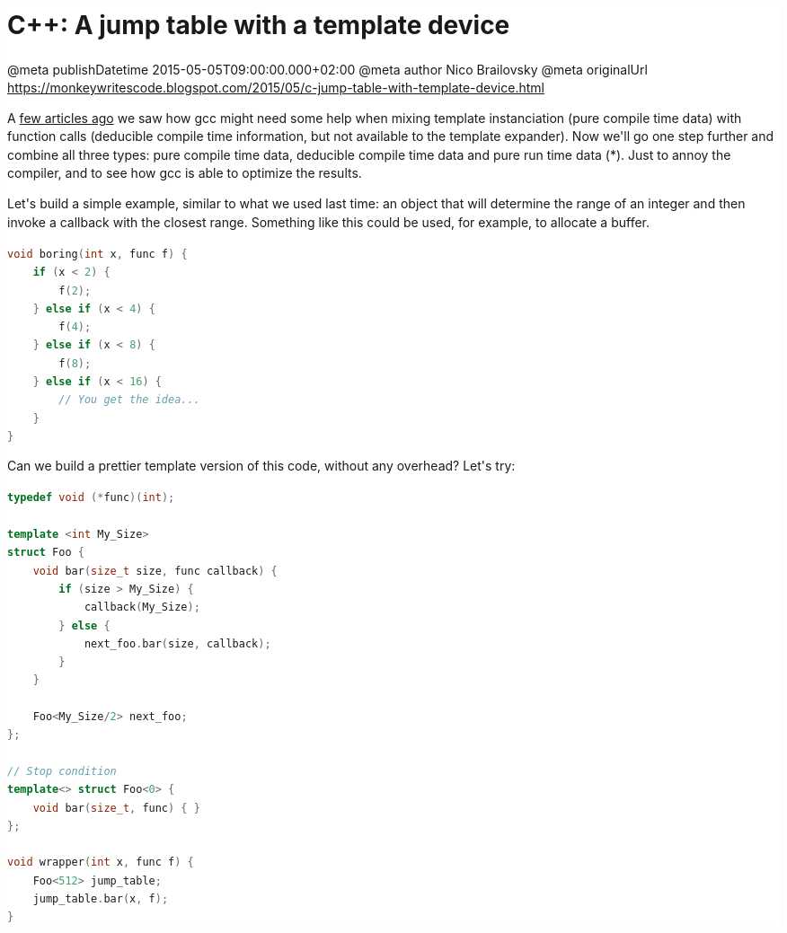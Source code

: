 # C++: A jump table with a template device

@meta publishDatetime 2015-05-05T09:00:00.000+02:00
@meta author Nico Brailovsky
@meta originalUrl https://monkeywritescode.blogspot.com/2015/05/c-jump-table-with-template-device.html

A [few articles ago](md_blog/2015/0421_gccOptimizationlevelsandtemplates.md) we saw how gcc might need some help when mixing template instanciation (pure compile time data) with function calls (deducible compile time information, but not available to the template expander). Now we'll go one step further and combine all three types: pure compile time data, deducible compile time data and pure run time data (\*). Just to annoy the compiler, and to see how gcc is able to optimize the results.

Let's build a simple example, similar to what we used last time: an object that will determine the range of an integer and then invoke a callback with the closest range. Something like this could be used, for example, to allocate a buffer.

```c++
void boring(int x, func f) {
    if (x < 2) {
        f(2);
    } else if (x < 4) {
        f(4);
    } else if (x < 8) {
        f(8);
    } else if (x < 16) {
        // You get the idea...
    }
}
```

Can we build a prettier template version of this code, without any overhead? Let's try:

```c++
typedef void (*func)(int);

template <int My_Size>
struct Foo {
    void bar(size_t size, func callback) {
        if (size > My_Size) {
            callback(My_Size);
        } else {
            next_foo.bar(size, callback);
        }
    }

    Foo<My_Size/2> next_foo;
};

// Stop condition
template<> struct Foo<0> {
    void bar(size_t, func) { }
};

void wrapper(int x, func f) {
    Foo<512> jump_table;
    jump_table.bar(x, f);
}
```
